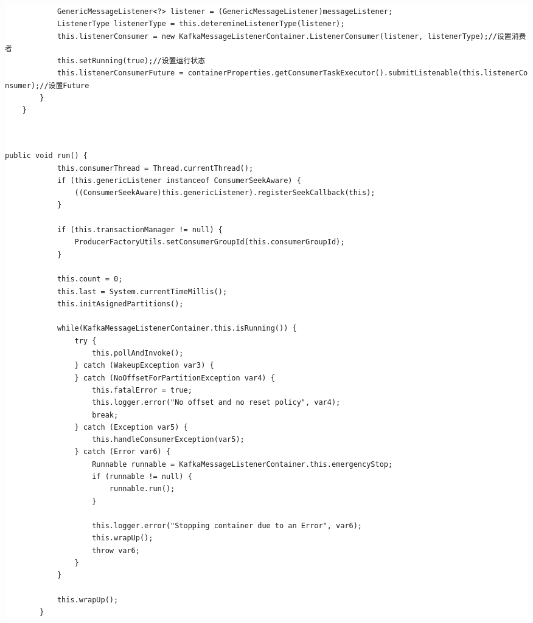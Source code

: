 ```
            GenericMessageListener<?> listener = (GenericMessageListener)messageListener;
            ListenerType listenerType = this.deteremineListenerType(listener);
            this.listenerConsumer = new KafkaMessageListenerContainer.ListenerConsumer(listener, listenerType);//设置消费者
            this.setRunning(true);//设置运行状态
            this.listenerConsumerFuture = containerProperties.getConsumerTaskExecutor().submitListenable(this.listenerConsumer);//设置Future 
        }
    }
    
    
```

```
public void run() {
            this.consumerThread = Thread.currentThread();
            if (this.genericListener instanceof ConsumerSeekAware) {
                ((ConsumerSeekAware)this.genericListener).registerSeekCallback(this);
            }

            if (this.transactionManager != null) {
                ProducerFactoryUtils.setConsumerGroupId(this.consumerGroupId);
            }

            this.count = 0;
            this.last = System.currentTimeMillis();
            this.initAsignedPartitions();

            while(KafkaMessageListenerContainer.this.isRunning()) {
                try {
                    this.pollAndInvoke();
                } catch (WakeupException var3) {
                } catch (NoOffsetForPartitionException var4) {
                    this.fatalError = true;
                    this.logger.error("No offset and no reset policy", var4);
                    break;
                } catch (Exception var5) {
                    this.handleConsumerException(var5);
                } catch (Error var6) {
                    Runnable runnable = KafkaMessageListenerContainer.this.emergencyStop;
                    if (runnable != null) {
                        runnable.run();
                    }

                    this.logger.error("Stopping container due to an Error", var6);
                    this.wrapUp();
                    throw var6;
                }
            }

            this.wrapUp();
        }
```
